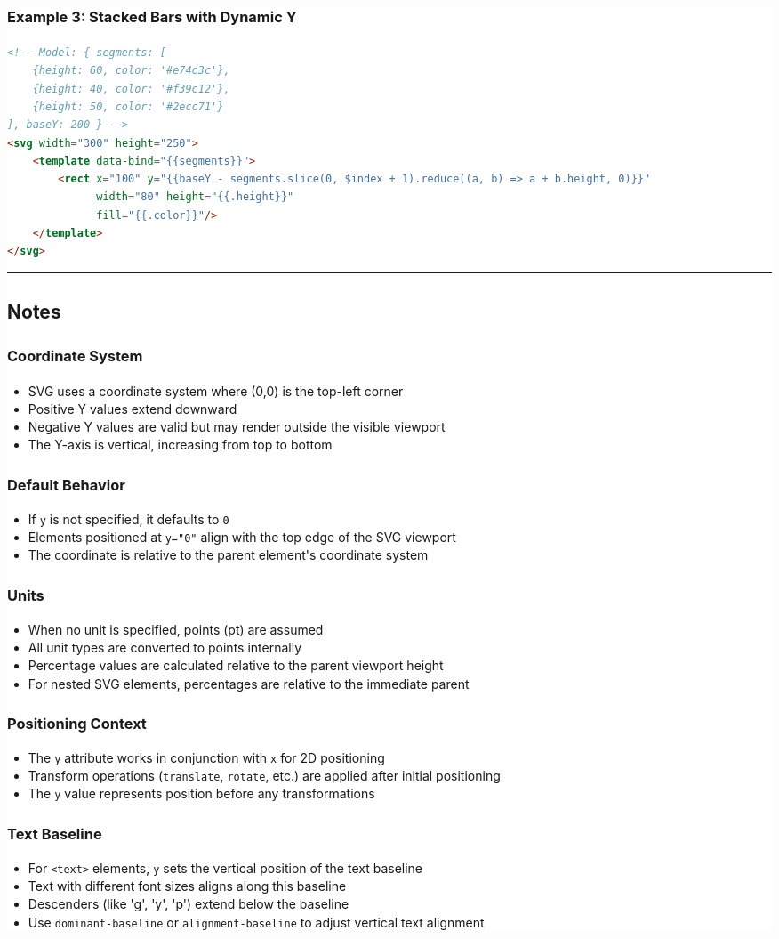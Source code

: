 ### Example 3: Stacked Bars with Dynamic Y

```html
<!-- Model: { segments: [
    {height: 60, color: '#e74c3c'},
    {height: 40, color: '#f39c12'},
    {height: 50, color: '#2ecc71'}
], baseY: 200 } -->
<svg width="300" height="250">
    <template data-bind="{{segments}}">
        <rect x="100" y="{{baseY - segments.slice(0, $index + 1).reduce((a, b) => a + b.height, 0)}}"
              width="80" height="{{.height}}"
              fill="{{.color}}"/>
    </template>
</svg>
```

---

## Notes

### Coordinate System

- SVG uses a coordinate system where (0,0) is the top-left corner
- Positive Y values extend downward
- Negative Y values are valid but may render outside the visible viewport
- The Y-axis is vertical, increasing from top to bottom

### Default Behavior

- If `y` is not specified, it defaults to `0`
- Elements positioned at `y="0"` align with the top edge of the SVG viewport
- The coordinate is relative to the parent element's coordinate system

### Units

- When no unit is specified, points (pt) are assumed
- All unit types are converted to points internally
- Percentage values are calculated relative to the parent viewport height
- For nested SVG elements, percentages are relative to the immediate parent

### Positioning Context

- The `y` attribute works in conjunction with `x` for 2D positioning
- Transform operations (`translate`, `rotate`, etc.) are applied after initial positioning
- The `y` value represents position before any transformations

### Text Baseline

- For `<text>` elements, `y` sets the vertical position of the text baseline
- Text with different font sizes aligns along this baseline
- Descenders (like 'g', 'y', 'p') extend below the baseline
- Use `dominant-baseline` or `alignment-baseline` to adjust vertical text alignment
